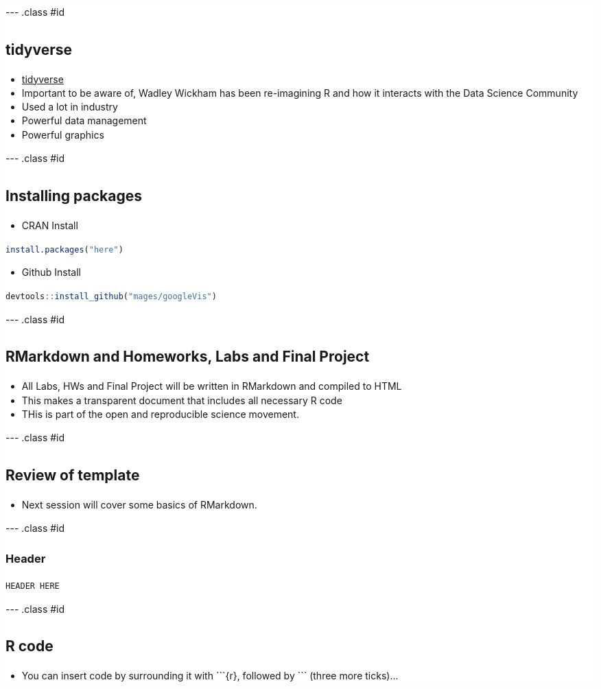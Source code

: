 --- .class #id

## tidyverse

- [tidyverse](https://www.tidyverse.org/)
- Important to be aware of, Wadley Wickham has been re-imagining R and how it interacts with the Data Science Community
- Used a lot in industry
- Powerful data management
- Powerful graphics

--- .class #id

## Installing packages

- CRAN Install

```r
install.packages("here")
```
- Github Install


```r
devtools::install_github("mages/googleVis")
```

--- .class #id


## RMarkdown and Homeworks, Labs and Final Project

- All Labs, HWs and Final Project will be written in RMarkdown and compiled to HTML
- This makes a transparent document that includes all necessary R code
- THis is part of the open and reproducible science movement.

--- .class #id

## Review of template

- Next session will cover some basics of RMarkdown.

--- .class #id

### Header 

```
HEADER HERE
```

--- .class #id

## R code

- You can insert code by surrounding it with \`\`\`{r}, followed by \`\`\` (three more ticks)...
